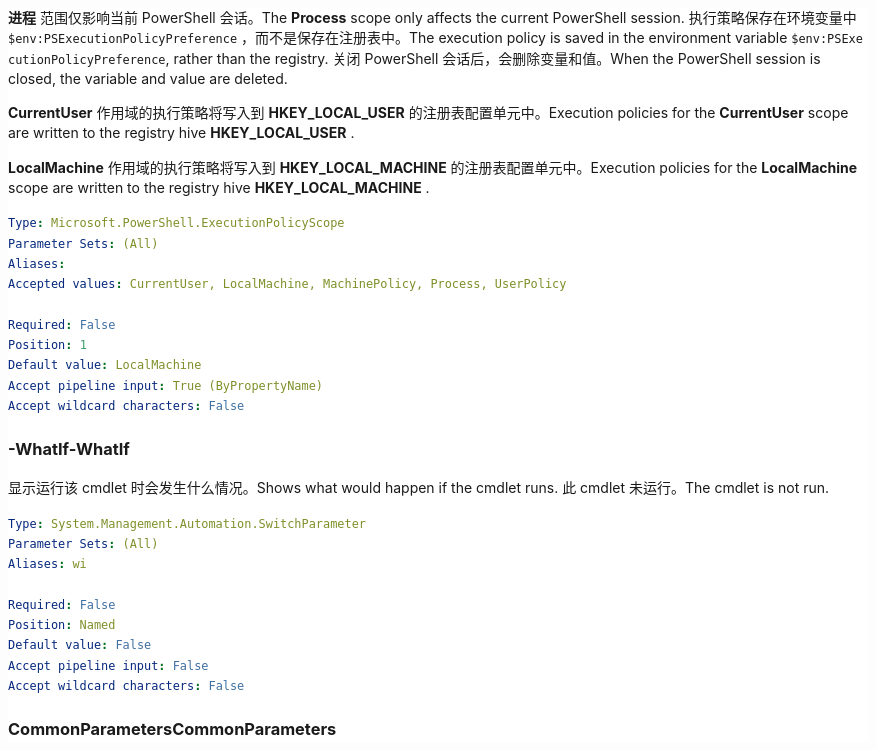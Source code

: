 <span data-ttu-id="e7203-219">**进程** 范围仅影响当前 PowerShell 会话。</span><span class="sxs-lookup"><span data-stu-id="e7203-219">The **Process** scope only affects the current PowerShell session.</span></span> <span data-ttu-id="e7203-220">执行策略保存在环境变量中 `$env:PSExecutionPolicyPreference` ，而不是保存在注册表中。</span><span class="sxs-lookup"><span data-stu-id="e7203-220">The execution policy is saved in the environment variable `$env:PSExecutionPolicyPreference`, rather than the registry.</span></span> <span data-ttu-id="e7203-221">关闭 PowerShell 会话后，会删除变量和值。</span><span class="sxs-lookup"><span data-stu-id="e7203-221">When the PowerShell session is closed, the variable and value are deleted.</span></span>

<span data-ttu-id="e7203-222">**CurrentUser** 作用域的执行策略将写入到 **HKEY_LOCAL_USER** 的注册表配置单元中。</span><span class="sxs-lookup"><span data-stu-id="e7203-222">Execution policies for the **CurrentUser** scope are written to the registry hive **HKEY_LOCAL_USER** .</span></span>

<span data-ttu-id="e7203-223">**LocalMachine** 作用域的执行策略将写入到 **HKEY_LOCAL_MACHINE** 的注册表配置单元中。</span><span class="sxs-lookup"><span data-stu-id="e7203-223">Execution policies for the **LocalMachine** scope are written to the registry hive **HKEY_LOCAL_MACHINE** .</span></span>

```yaml
Type: Microsoft.PowerShell.ExecutionPolicyScope
Parameter Sets: (All)
Aliases:
Accepted values: CurrentUser, LocalMachine, MachinePolicy, Process, UserPolicy

Required: False
Position: 1
Default value: LocalMachine
Accept pipeline input: True (ByPropertyName)
Accept wildcard characters: False
```

### <span data-ttu-id="e7203-224">-WhatIf</span><span class="sxs-lookup"><span data-stu-id="e7203-224">-WhatIf</span></span>

<span data-ttu-id="e7203-225">显示运行该 cmdlet 时会发生什么情况。</span><span class="sxs-lookup"><span data-stu-id="e7203-225">Shows what would happen if the cmdlet runs.</span></span> <span data-ttu-id="e7203-226">此 cmdlet 未运行。</span><span class="sxs-lookup"><span data-stu-id="e7203-226">The cmdlet is not run.</span></span>

```yaml
Type: System.Management.Automation.SwitchParameter
Parameter Sets: (All)
Aliases: wi

Required: False
Position: Named
Default value: False
Accept pipeline input: False
Accept wildcard characters: False
```

### <span data-ttu-id="e7203-227">CommonParameters</span><span class="sxs-lookup"><span data-stu-id="e7203-227">CommonParameters</span></span>
